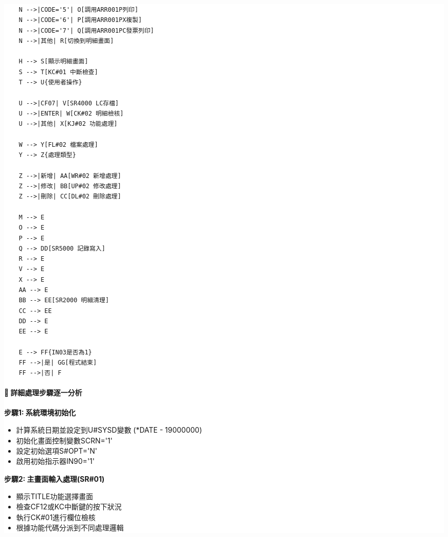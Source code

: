 ```mermaid
    N -->|CODE='5'| O[調用ARR001P列印]
    N -->|CODE='6'| P[調用ARR001PX複製]
    N -->|CODE='7'| Q[調用ARR001PC發票列印]
    N -->|其他| R[切換到明細畫面]
    
    H --> S[顯示明細畫面]
    S --> T[KC#01 中斷檢查]
    T --> U{使用者操作}
    
    U -->|CF07| V[SR4000 LC存檔]
    U -->|ENTER| W[CK#02 明細檢核]
    U -->|其他| X[KJ#02 功能處理]
    
    W --> Y[FL#02 檔案處理]
    Y --> Z{處理類型}
    
    Z -->|新增| AA[WR#02 新增處理]
    Z -->|修改| BB[UP#02 修改處理]
    Z -->|刪除| CC[DL#02 刪除處理]
    
    M --> E
    O --> E
    P --> E
    Q --> DD[SR5000 記錄寫入]
    R --> E
    V --> E
    X --> E
    AA --> E
    BB --> EE[SR2000 明細清理]
    CC --> EE
    DD --> E
    EE --> E
    
    E --> FF{IN03是否為1}
    FF -->|是| GG[程式結束]
    FF -->|否| F
```

#### 🎯 詳細處理步驟逐一分析

**步驟1: 系統環境初始化**
- 計算系統日期並設定到U#SYSD變數 (*DATE - 19000000)
- 初始化畫面控制變數SCRN='1'
- 設定初始選項S#OPT='N'
- 啟用初始指示器IN90='1'

**步驟2: 主畫面輸入處理(SR#01)**
- 顯示TITLE功能選擇畫面
- 檢查CF12或KC中斷鍵的按下狀況
- 執行CK#01進行欄位檢核
- 根據功能代碼分派到不同處理邏輯
